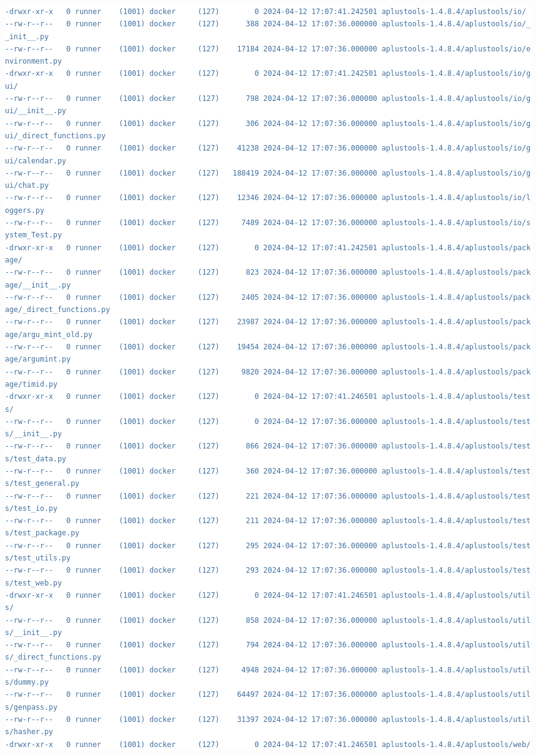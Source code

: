 ```diff
-drwxr-xr-x   0 runner    (1001) docker     (127)        0 2024-04-12 17:07:41.242501 aplustools-1.4.8.4/aplustools/io/
--rw-r--r--   0 runner    (1001) docker     (127)      388 2024-04-12 17:07:36.000000 aplustools-1.4.8.4/aplustools/io/__init__.py
--rw-r--r--   0 runner    (1001) docker     (127)    17184 2024-04-12 17:07:36.000000 aplustools-1.4.8.4/aplustools/io/environment.py
-drwxr-xr-x   0 runner    (1001) docker     (127)        0 2024-04-12 17:07:41.242501 aplustools-1.4.8.4/aplustools/io/gui/
--rw-r--r--   0 runner    (1001) docker     (127)      798 2024-04-12 17:07:36.000000 aplustools-1.4.8.4/aplustools/io/gui/__init__.py
--rw-r--r--   0 runner    (1001) docker     (127)      306 2024-04-12 17:07:36.000000 aplustools-1.4.8.4/aplustools/io/gui/_direct_functions.py
--rw-r--r--   0 runner    (1001) docker     (127)    41238 2024-04-12 17:07:36.000000 aplustools-1.4.8.4/aplustools/io/gui/calendar.py
--rw-r--r--   0 runner    (1001) docker     (127)   188419 2024-04-12 17:07:36.000000 aplustools-1.4.8.4/aplustools/io/gui/chat.py
--rw-r--r--   0 runner    (1001) docker     (127)    12346 2024-04-12 17:07:36.000000 aplustools-1.4.8.4/aplustools/io/loggers.py
--rw-r--r--   0 runner    (1001) docker     (127)     7489 2024-04-12 17:07:36.000000 aplustools-1.4.8.4/aplustools/io/system_Test.py
-drwxr-xr-x   0 runner    (1001) docker     (127)        0 2024-04-12 17:07:41.242501 aplustools-1.4.8.4/aplustools/package/
--rw-r--r--   0 runner    (1001) docker     (127)      823 2024-04-12 17:07:36.000000 aplustools-1.4.8.4/aplustools/package/__init__.py
--rw-r--r--   0 runner    (1001) docker     (127)     2405 2024-04-12 17:07:36.000000 aplustools-1.4.8.4/aplustools/package/_direct_functions.py
--rw-r--r--   0 runner    (1001) docker     (127)    23987 2024-04-12 17:07:36.000000 aplustools-1.4.8.4/aplustools/package/argu_mint_old.py
--rw-r--r--   0 runner    (1001) docker     (127)    19454 2024-04-12 17:07:36.000000 aplustools-1.4.8.4/aplustools/package/argumint.py
--rw-r--r--   0 runner    (1001) docker     (127)     9820 2024-04-12 17:07:36.000000 aplustools-1.4.8.4/aplustools/package/timid.py
-drwxr-xr-x   0 runner    (1001) docker     (127)        0 2024-04-12 17:07:41.246501 aplustools-1.4.8.4/aplustools/tests/
--rw-r--r--   0 runner    (1001) docker     (127)        0 2024-04-12 17:07:36.000000 aplustools-1.4.8.4/aplustools/tests/__init__.py
--rw-r--r--   0 runner    (1001) docker     (127)      866 2024-04-12 17:07:36.000000 aplustools-1.4.8.4/aplustools/tests/test_data.py
--rw-r--r--   0 runner    (1001) docker     (127)      360 2024-04-12 17:07:36.000000 aplustools-1.4.8.4/aplustools/tests/test_general.py
--rw-r--r--   0 runner    (1001) docker     (127)      221 2024-04-12 17:07:36.000000 aplustools-1.4.8.4/aplustools/tests/test_io.py
--rw-r--r--   0 runner    (1001) docker     (127)      211 2024-04-12 17:07:36.000000 aplustools-1.4.8.4/aplustools/tests/test_package.py
--rw-r--r--   0 runner    (1001) docker     (127)      295 2024-04-12 17:07:36.000000 aplustools-1.4.8.4/aplustools/tests/test_utils.py
--rw-r--r--   0 runner    (1001) docker     (127)      293 2024-04-12 17:07:36.000000 aplustools-1.4.8.4/aplustools/tests/test_web.py
-drwxr-xr-x   0 runner    (1001) docker     (127)        0 2024-04-12 17:07:41.246501 aplustools-1.4.8.4/aplustools/utils/
--rw-r--r--   0 runner    (1001) docker     (127)      858 2024-04-12 17:07:36.000000 aplustools-1.4.8.4/aplustools/utils/__init__.py
--rw-r--r--   0 runner    (1001) docker     (127)      794 2024-04-12 17:07:36.000000 aplustools-1.4.8.4/aplustools/utils/_direct_functions.py
--rw-r--r--   0 runner    (1001) docker     (127)     4948 2024-04-12 17:07:36.000000 aplustools-1.4.8.4/aplustools/utils/dummy.py
--rw-r--r--   0 runner    (1001) docker     (127)    64497 2024-04-12 17:07:36.000000 aplustools-1.4.8.4/aplustools/utils/genpass.py
--rw-r--r--   0 runner    (1001) docker     (127)    31397 2024-04-12 17:07:36.000000 aplustools-1.4.8.4/aplustools/utils/hasher.py
-drwxr-xr-x   0 runner    (1001) docker     (127)        0 2024-04-12 17:07:41.246501 aplustools-1.4.8.4/aplustools/web/
```